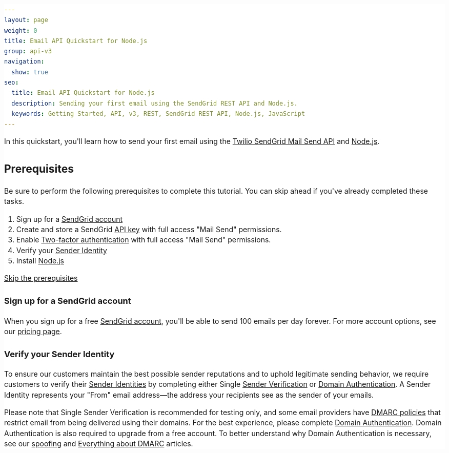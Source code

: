 ```yaml
---
layout: page
weight: 0
title: Email API Quickstart for Node.js
group: api-v3
navigation:
  show: true
seo:
  title: Email API Quickstart for Node.js
  description: Sending your first email using the SendGrid REST API and Node.js.
  keywords: Getting Started, API, v3, REST, SendGrid REST API, Node.js, JavaScript
---
```


In this quickstart, you'll learn how to send your first email using the [Twilio SendGrid Mail Send API](https://sendgrid.api-docs.io/v3.0/mail-send/v3-mail-send) and [Node.js](https://nodejs.org/).

## Prerequisites

Be sure to perform the following prerequisites to complete this tutorial. You can skip ahead if you've already completed these tasks.

1. Sign up for a [SendGrid account](https://signup.sendgrid.com/)
2. Create and store a SendGrid [API key](https://app.sendgrid.com/settings/api_keys) with full access "Mail Send" permissions.
3. Enable [Two-factor authentication]({{root_url}}/for-developers/sending-email/authentication/#two-factor-authentication) with full access "Mail Send" permissions.
4. Verify your [Sender Identity]({{root_url}}/for-developers/sending-email/sender-identity/)
5. Install [Node.js](https://docs.npmjs.com/downloading-and-installing-node-js-and-npm)

<a href="#starting-the-project" class="btn btn-primary">Skip the prerequisites</a>

### Sign up for a SendGrid account

When you sign up for a free [SendGrid account](https://signup.sendgrid.com/), you'll be able to send 100 emails per day forever. For more account options, see our [pricing page](https://sendgrid.com/pricing/).

### Verify your Sender Identity

To ensure our customers maintain the best possible sender reputations and to uphold legitimate sending behavior, we require customers to verify their [Sender Identities](https://sendgrid.com/docs/for-developers/sending-email/sender-identity/) by completing either Single [Sender Verification]({{root_url}}/ui/sending-email/sender-verification) or [Domain Authentication]({{root_url}}/ui/account-and-settings/how-to-set-up-domain-authentication/). A Sender Identity represents your "From" email address—the address your recipients see as the sender of your emails.

Please note that Single Sender Verification is recommended for testing only, and some email providers have [DMARC policies]({{root_url}}/glossary/dmarc/) that restrict email from being delivered using their domains. For the best experience, please complete [Domain Authentication]({{root_url}}/ui/account-and-settings/how-to-set-up-domain-authentication/). Domain Authentication is also required to upgrade from a free account. To better understand why Domain Authentication is necessary, see our [spoofing]({{root_url}}/glossary/spoofing) and [Everything about DMARC]({{root_url}}/ui/sending-email/dmarc/) articles.
